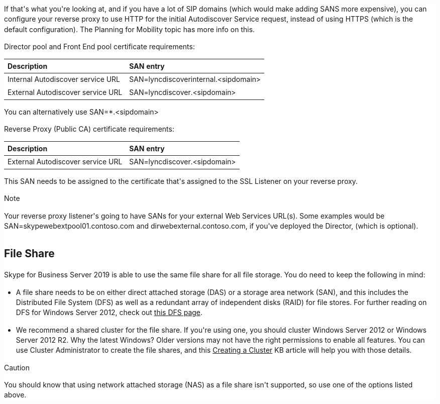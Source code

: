 If that's what you're looking at, and if you have a lot of SIP domains (which would make adding SANS more expensive), you can configure your reverse proxy to use HTTP for the initial Autodiscover Service request, instead of using HTTPS (which is the default configuration). The Planning for Mobility topic has more info on this.
  
Director pool and Front End pool certificate requirements:
  
|**Description**|**SAN entry**|
|:-----|:-----|
|Internal Autodiscover service URL  <br/> |SAN=lyncdiscoverinternal.\<sipdomain\>  <br/> |
|External Autodiscover service URL  <br/> |SAN=lyncdiscover.\<sipdomain\>  <br/> |
   
You can alternatively use SAN=\*.\<sipdomain\>
  
Reverse Proxy (Public CA) certificate requirements:
  
|**Description**|**SAN entry**|
|:-----|:-----|
|External Autodiscover service URL  <br/> |SAN=lyncdiscover.\<sipdomain\>  <br/> |
   
This SAN needs to be assigned to the certificate that's assigned to the SSL Listener on your reverse proxy.
  
> [!NOTE]
> Your reverse proxy listener's going to have SANs for your external Web Services URL(s). Some examples would be SAN=skypewebextpool01.contoso.com and dirwebexternal.contoso.com, if you've deployed the Director, (which is optional). 
  
## File Share
<a name="Fileshare"> </a>

Skype for Business Server 2019 is able to use the same file share for all file storage. You do need to keep the following in mind:
  
- A file share needs to be on either direct attached storage (DAS) or a storage area network (SAN), and this includes the Distributed File System (DFS) as well as a redundant array of independent disks (RAID) for file stores. For further reading on DFS for Windows Server 2012, check out [this DFS page](https://technet.microsoft.com/en-us/library/jj127250.aspx).
    
- We recommend a shared cluster for the file share. If you're using one, you should cluster Windows Server 2012 or Windows Server 2012 R2. Why the latest Windows? Older versions may not have the right permissions to enable all features. You can use Cluster Administrator to create the file shares, and this [Creating a Cluster](https://support.microsoft.com/kb/284838) KB article will help you with those details.
    
> [!CAUTION]
> You should know that using network attached storage (NAS) as a file share isn't supported, so use one of the options listed above. 
  








